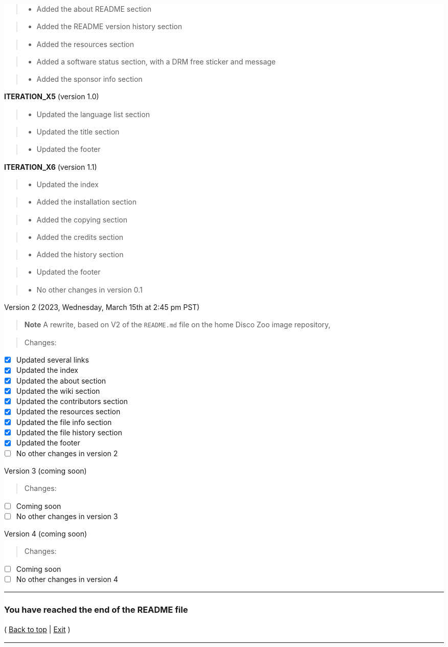 > * Added the about README section

> * Added the README version history section

> * Added the resources section

> * Added a software status section, with a DRM free sticker and message

> * Added the sponsor info section

**ITERATION_X5** (version 1.0)

> * Updated the language list section

> * Updated the title section

> * Updated the footer
  
**ITERATION_X6** (version 1.1)

> * Updated the index

> * Added the installation section

> * Added the copying section

> * Added the credits section

> * Added the history section

> * Updated the footer

> * No other changes in version 0.1

Version 2 (2023, Wednesday, March 15th at 2:45 pm PST)

> **Note** A rewrite, based on V2 of the `README.md` file on the home Disco Zoo image repository,

> Changes:

- [x] Updated several links
- [x] Updated the index
- [x] Updated the about section
- [x] Updated the wiki section
- [x] Updated the contributors section
- [x] Updated the resources section
- [x] Updated the file info section
- [x] Updated the file history section
- [x] Updated the footer
- [ ] No other changes in version 2

Version 3 (coming soon)

> Changes:

- [ ] Coming soon
- [ ] No other changes in version 3

Version 4 (coming soon)

> Changes:

- [ ] Coming soon
- [ ] No other changes in version 4

***

### You have reached the end of the README file

( [Back to top](#Top) | [Exit](https://github.com) )

***
